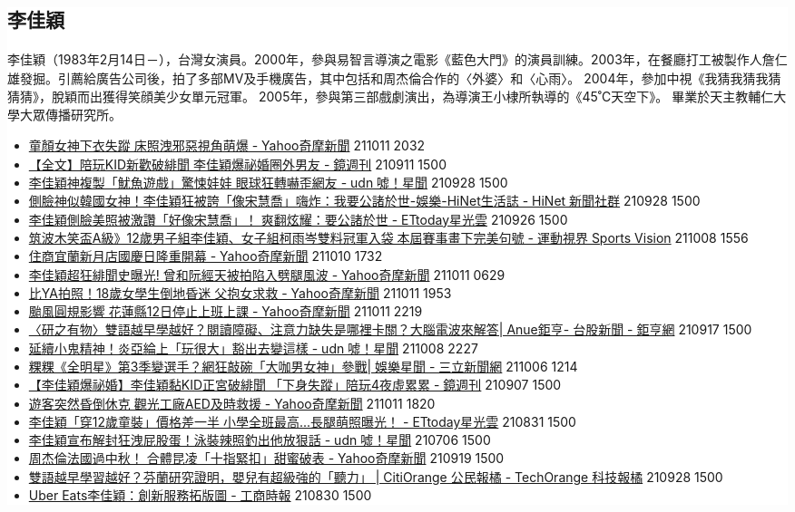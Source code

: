 ## 李佳穎

李佳穎（1983年2月14日－），台灣女演員。2000年，參與易智言導演之電影《藍色大門》的演員訓練。2003年，在餐廳打工被製作人詹仁雄發掘。引薦給廣告公司後，拍了多部MV及手機廣告，其中包括和周杰倫合作的〈外婆〉和〈心雨〉。
2004年，參加中視《我猜我猜我猜猜猜》，脫穎而出獲得笑顔美少女單元冠軍。
2005年，參與第三部戲劇演出，為導演王小棣所執導的《45˚C天空下》。
畢業於天主教輔仁大學大眾傳播研究所。
- [童顏女神下衣失蹤 床照洩邪惡視角萌爆 - Yahoo奇摩新聞](https://tw.news.yahoo.com/%E7%AB%A5%E9%A1%8F%E5%A5%B3%E7%A5%9E%E4%B8%8B%E8%A1%A3%E5%A4%B1%E8%B9%A4-%E5%BA%8A%E7%85%A7%E6%B4%A9%E9%82%AA%E6%83%A1%E8%A6%96%E8%A7%92%E8%90%8C%E7%88%86-123205356.html "童顏女神下衣失蹤 床照洩邪惡視角萌爆 - Yahoo奇摩新聞") 211011 2032
- [【全文】陪玩KID新歡破緋聞 李佳穎爆祕婚圈外男友 - 鏡週刊](https://www.mirrormedia.mg/story/20210907ent009/ "【全文】陪玩KID新歡破緋聞 李佳穎爆祕婚圈外男友 - 鏡週刊") 210911 1500
- [李佳穎神複製「魷魚遊戲」驚悚娃娃 眼球狂轉嚇歪網友 - udn 噓！星聞](https://stars.udn.com/star/story/10091/5777779 "李佳穎神複製「魷魚遊戲」驚悚娃娃 眼球狂轉嚇歪網友 - udn 噓！星聞") 210928 1500
- [側臉神似韓國女神！李佳穎狂被誇「像宋慧喬」嗨炸：我要公諸於世-娛樂-HiNet生活誌 - HiNet 新聞社群](https://times.hinet.net/news/23525745 "側臉神似韓國女神！李佳穎狂被誇「像宋慧喬」嗨炸：我要公諸於世-娛樂-HiNet生活誌 - HiNet 新聞社群") 210928 1500
- [李佳穎側臉美照被激讚「好像宋慧喬」！ 爽翻炫耀：要公諸於世 - ETtoday星光雲](https://star.ettoday.net/news/2087877 "李佳穎側臉美照被激讚「好像宋慧喬」！ 爽翻炫耀：要公諸於世 - ETtoday星光雲") 210926 1500
- [筑波木笑盃A級》12歲男子組李佳穎、女子組柯雨岑雙料冠軍入袋 本屆賽事畫下完美句號 - 運動視界 Sports Vision](https://www.sportsv.net/articles/88935 "筑波木笑盃A級》12歲男子組李佳穎、女子組柯雨岑雙料冠軍入袋 本屆賽事畫下完美句號 - 運動視界 Sports Vision") 211008 1556
- [住商宜蘭新月店國慶日隆重開幕 - Yahoo奇摩新聞](https://tw.news.yahoo.com/%E4%BD%8F%E5%95%86%E5%AE%9C%E8%98%AD%E6%96%B0%E6%9C%88%E5%BA%97%E5%9C%8B%E6%85%B6%E6%97%A5%E9%9A%86%E9%87%8D%E9%96%8B%E5%B9%95-093243135.html "住商宜蘭新月店國慶日隆重開幕 - Yahoo奇摩新聞") 211010 1732
- [李佳穎超狂緋聞史曝光! 曾和阮經天被拍陷入劈腿風波 - Yahoo奇摩新聞](https://tw.news.yahoo.com/%E6%9D%8E%E4%BD%B3%E7%A9%8E%E8%B6%85%E7%8B%82%E7%B7%8B%E8%81%9E%E5%8F%B2%E6%9B%9D%E5%85%89-%E6%9B%BE%E5%92%8C%E9%98%AE%E7%B6%93%E5%A4%A9%E8%A2%AB%E6%8B%8D%E9%99%B7%E5%85%A5%E5%8A%88%E8%85%BF%E9%A2%A8%E6%B3%A2-073152301.html "李佳穎超狂緋聞史曝光! 曾和阮經天被拍陷入劈腿風波 - Yahoo奇摩新聞") 211011 0629
- [比YA拍照！18歲女學生倒地昏迷 父抱女求救 - Yahoo奇摩新聞](https://tw.news.yahoo.com/%E6%AF%94ya%E6%8B%8D%E7%85%A7-18%E6%AD%B2%E5%A5%B3%E5%AD%B8%E7%94%9F%E5%80%92%E5%9C%B0%E6%98%8F%E8%BF%B7-%E7%88%B6%E6%8A%B1%E5%A5%B3%E6%B1%82%E6%95%91-115345008.html "比YA拍照！18歲女學生倒地昏迷 父抱女求救 - Yahoo奇摩新聞") 211011 1953
- [颱風圓規影響 花蓮縣12日停止上班上課 - Yahoo奇摩新聞](https://tw.news.yahoo.com/%E9%A2%B1%E9%A2%A8%E5%9C%93%E8%A6%8F%E5%BD%B1%E9%9F%BF-%E8%8A%B1%E8%93%AE%E7%B8%A312%E6%97%A5%E5%81%9C%E6%AD%A2%E4%B8%8A%E7%8F%AD%E4%B8%8A%E8%AA%B2-141946774.html "颱風圓規影響 花蓮縣12日停止上班上課 - Yahoo奇摩新聞") 211011 2219
- [〈研之有物〉雙語越早學越好？閱讀障礙、注意力缺失是哪裡卡關？大腦電波來解答| Anue鉅亨- 台股新聞 - 鉅亨網](https://m.cnyes.com/news/id/4726939 "〈研之有物〉雙語越早學越好？閱讀障礙、注意力缺失是哪裡卡關？大腦電波來解答| Anue鉅亨- 台股新聞 - 鉅亨網") 210917 1500
- [延續小鬼精神！炎亞綸上「玩很大」豁出去變這樣 - udn 噓！星聞](https://stars.udn.com/star/story/10091/5804067 "延續小鬼精神！炎亞綸上「玩很大」豁出去變這樣 - udn 噓！星聞") 211008 2227
- [粿粿《全明星》第3季變選手？網狂敲碗「大咖男女神」參戰| 娛樂星聞 - 三立新聞網](https://www.setn.com/News.aspx?NewsID=1008319 "粿粿《全明星》第3季變選手？網狂敲碗「大咖男女神」參戰| 娛樂星聞 - 三立新聞網") 211006 1214
- [【李佳穎爆祕婚】李佳穎黏KID正宮破緋聞 「下身失蹤」陪玩4夜虛累累 - 鏡週刊](http://www.mirrormedia.mg/story/20210907ent010/ "【李佳穎爆祕婚】李佳穎黏KID正宮破緋聞 「下身失蹤」陪玩4夜虛累累 - 鏡週刊") 210907 1500
- [遊客突然昏倒休克 觀光工廠AED及時救援 - Yahoo奇摩新聞](https://tw.news.yahoo.com/%E9%81%8A%E5%AE%A2%E7%AA%81%E7%84%B6%E6%98%8F%E5%80%92%E4%BC%91%E5%85%8B-%E8%A7%80%E5%85%89%E5%B7%A5%E5%BB%A0aed%E5%8F%8A%E6%99%82%E6%95%91%E6%8F%B4-092927650.html "遊客突然昏倒休克 觀光工廠AED及時救援 - Yahoo奇摩新聞") 211011 1820
- [李佳穎「穿12歲童裝」價格差一半 小學全班最高...長腿萌照曝光！ - ETtoday星光雲](https://star.ettoday.net/news/2068957 "李佳穎「穿12歲童裝」價格差一半 小學全班最高...長腿萌照曝光！ - ETtoday星光雲") 210831 1500
- [李佳穎宣布解封狂洩屁股蛋！泳裝辣照釣出他放狠話 - udn 噓！星聞](https://stars.udn.com/star/story/10091/5581007 "李佳穎宣布解封狂洩屁股蛋！泳裝辣照釣出他放狠話 - udn 噓！星聞") 210706 1500
- [周杰倫法國過中秋！ 合體昆凌「十指緊扣」甜蜜破表 - Yahoo奇摩新聞](https://tw.news.yahoo.com/%E5%91%A8%E6%9D%B0%E5%80%AB%E6%B3%95%E5%9C%8B%E9%81%8E%E4%B8%AD%E7%A7%8B-%E5%90%88%E9%AB%94%E6%98%86%E5%87%8C-%E5%8D%81%E6%8C%87%E7%B7%8A%E6%89%A3-%E7%94%9C%E8%9C%9C%E7%A0%B4%E8%A1%A8-093936637.html "周杰倫法國過中秋！ 合體昆凌「十指緊扣」甜蜜破表 - Yahoo奇摩新聞") 210919 1500
- [雙語越早學習越好？芬蘭研究證明，嬰兒有超級強的「聽力」 | CitiOrange 公民報橘 - TechOrange 科技報橘](https://buzzorange.com/citiorange/2021/09/28/kids-language-learning/ "雙語越早學習越好？芬蘭研究證明，嬰兒有超級強的「聽力」 | CitiOrange 公民報橘 - TechOrange 科技報橘") 210928 1500
- [Uber Eats李佳穎：創新服務拓版圖 - 工商時報](https://ctee.com.tw/people/interview/509219.html "Uber Eats李佳穎：創新服務拓版圖 - 工商時報") 210830 1500
